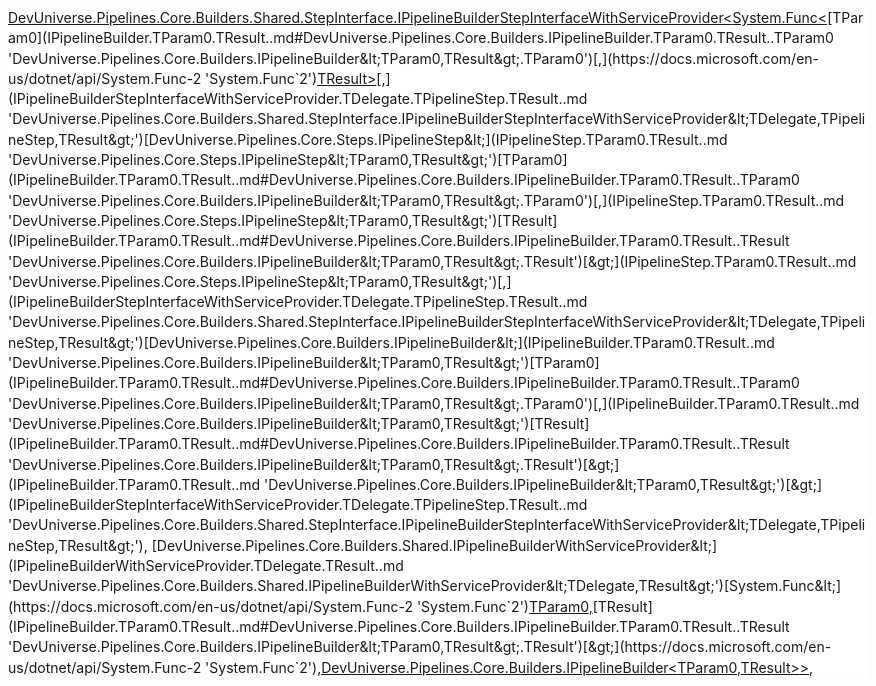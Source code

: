 [DevUniverse.Pipelines.Core.Builders.Shared.StepInterface.IPipelineBuilderStepInterfaceWithServiceProvider&lt;](IPipelineBuilderStepInterfaceWithServiceProvider.TDelegate.TPipelineStep.TResult..md 'DevUniverse.Pipelines.Core.Builders.Shared.StepInterface.IPipelineBuilderStepInterfaceWithServiceProvider&lt;TDelegate,TPipelineStep,TResult&gt;')[System.Func&lt;](https://docs.microsoft.com/en-us/dotnet/api/System.Func-2 'System.Func`2')[TParam0](IPipelineBuilder.TParam0.TResult..md#DevUniverse.Pipelines.Core.Builders.IPipelineBuilder.TParam0.TResult..TParam0 'DevUniverse.Pipelines.Core.Builders.IPipelineBuilder&lt;TParam0,TResult&gt;.TParam0')[,](https://docs.microsoft.com/en-us/dotnet/api/System.Func-2 'System.Func`2')[TResult](IPipelineBuilder.TParam0.TResult..md#DevUniverse.Pipelines.Core.Builders.IPipelineBuilder.TParam0.TResult..TResult 'DevUniverse.Pipelines.Core.Builders.IPipelineBuilder&lt;TParam0,TResult&gt;.TResult')[&gt;](https://docs.microsoft.com/en-us/dotnet/api/System.Func-2 'System.Func`2')[,](IPipelineBuilderStepInterfaceWithServiceProvider.TDelegate.TPipelineStep.TResult..md 'DevUniverse.Pipelines.Core.Builders.Shared.StepInterface.IPipelineBuilderStepInterfaceWithServiceProvider&lt;TDelegate,TPipelineStep,TResult&gt;')[DevUniverse.Pipelines.Core.Steps.IPipelineStep&lt;](IPipelineStep.TParam0.TResult..md 'DevUniverse.Pipelines.Core.Steps.IPipelineStep&lt;TParam0,TResult&gt;')[TParam0](IPipelineBuilder.TParam0.TResult..md#DevUniverse.Pipelines.Core.Builders.IPipelineBuilder.TParam0.TResult..TParam0 'DevUniverse.Pipelines.Core.Builders.IPipelineBuilder&lt;TParam0,TResult&gt;.TParam0')[,](IPipelineStep.TParam0.TResult..md 'DevUniverse.Pipelines.Core.Steps.IPipelineStep&lt;TParam0,TResult&gt;')[TResult](IPipelineBuilder.TParam0.TResult..md#DevUniverse.Pipelines.Core.Builders.IPipelineBuilder.TParam0.TResult..TResult 'DevUniverse.Pipelines.Core.Builders.IPipelineBuilder&lt;TParam0,TResult&gt;.TResult')[&gt;](IPipelineStep.TParam0.TResult..md 'DevUniverse.Pipelines.Core.Steps.IPipelineStep&lt;TParam0,TResult&gt;')[,](IPipelineBuilderStepInterfaceWithServiceProvider.TDelegate.TPipelineStep.TResult..md 'DevUniverse.Pipelines.Core.Builders.Shared.StepInterface.IPipelineBuilderStepInterfaceWithServiceProvider&lt;TDelegate,TPipelineStep,TResult&gt;')[DevUniverse.Pipelines.Core.Builders.IPipelineBuilder&lt;](IPipelineBuilder.TParam0.TResult..md 'DevUniverse.Pipelines.Core.Builders.IPipelineBuilder&lt;TParam0,TResult&gt;')[TParam0](IPipelineBuilder.TParam0.TResult..md#DevUniverse.Pipelines.Core.Builders.IPipelineBuilder.TParam0.TResult..TParam0 'DevUniverse.Pipelines.Core.Builders.IPipelineBuilder&lt;TParam0,TResult&gt;.TParam0')[,](IPipelineBuilder.TParam0.TResult..md 'DevUniverse.Pipelines.Core.Builders.IPipelineBuilder&lt;TParam0,TResult&gt;')[TResult](IPipelineBuilder.TParam0.TResult..md#DevUniverse.Pipelines.Core.Builders.IPipelineBuilder.TParam0.TResult..TResult 'DevUniverse.Pipelines.Core.Builders.IPipelineBuilder&lt;TParam0,TResult&gt;.TResult')[&gt;](IPipelineBuilder.TParam0.TResult..md 'DevUniverse.Pipelines.Core.Builders.IPipelineBuilder&lt;TParam0,TResult&gt;')[&gt;](IPipelineBuilderStepInterfaceWithServiceProvider.TDelegate.TPipelineStep.TResult..md 'DevUniverse.Pipelines.Core.Builders.Shared.StepInterface.IPipelineBuilderStepInterfaceWithServiceProvider&lt;TDelegate,TPipelineStep,TResult&gt;'), [DevUniverse.Pipelines.Core.Builders.Shared.IPipelineBuilderWithServiceProvider&lt;](IPipelineBuilderWithServiceProvider.TDelegate.TResult..md 'DevUniverse.Pipelines.Core.Builders.Shared.IPipelineBuilderWithServiceProvider&lt;TDelegate,TResult&gt;')[System.Func&lt;](https://docs.microsoft.com/en-us/dotnet/api/System.Func-2 'System.Func`2')[TParam0](IPipelineBuilder.TParam0.TResult..md#DevUniverse.Pipelines.Core.Builders.IPipelineBuilder.TParam0.TResult..TParam0 'DevUniverse.Pipelines.Core.Builders.IPipelineBuilder&lt;TParam0,TResult&gt;.TParam0')[,](https://docs.microsoft.com/en-us/dotnet/api/System.Func-2 'System.Func`2')[TResult](IPipelineBuilder.TParam0.TResult..md#DevUniverse.Pipelines.Core.Builders.IPipelineBuilder.TParam0.TResult..TResult 'DevUniverse.Pipelines.Core.Builders.IPipelineBuilder&lt;TParam0,TResult&gt;.TResult')[&gt;](https://docs.microsoft.com/en-us/dotnet/api/System.Func-2 'System.Func`2')[,](IPipelineBuilderWithServiceProvider.TDelegate.TResult..md 'DevUniverse.Pipelines.Core.Builders.Shared.IPipelineBuilderWithServiceProvider&lt;TDelegate,TResult&gt;')[DevUniverse.Pipelines.Core.Builders.IPipelineBuilder&lt;](IPipelineBuilder.TParam0.TResult..md 'DevUniverse.Pipelines.Core.Builders.IPipelineBuilder&lt;TParam0,TResult&gt;')[TParam0](IPipelineBuilder.TParam0.TResult..md#DevUniverse.Pipelines.Core.Builders.IPipelineBuilder.TParam0.TResult..TParam0 'DevUniverse.Pipelines.Core.Builders.IPipelineBuilder&lt;TParam0,TResult&gt;.TParam0')[,](IPipelineBuilder.TParam0.TResult..md 'DevUniverse.Pipelines.Core.Builders.IPipelineBuilder&lt;TParam0,TResult&gt;')[TResult](IPipelineBuilder.TParam0.TResult..md#DevUniverse.Pipelines.Core.Builders.IPipelineBuilder.TParam0.TResult..TResult 'DevUniverse.Pipelines.Core.Builders.IPipelineBuilder&lt;TParam0,TResult&gt;.TResult')[&gt;](IPipelineBuilder.TParam0.TResult..md 'DevUniverse.Pipelines.Core.Builders.IPipelineBuilder&lt;TParam0,TResult&gt;')[&gt;](IPipelineBuilderWithServiceProvider.TDelegate.TResult..md 'DevUniverse.Pipelines.Core.Builders.Shared.IPipelineBuilderWithServiceProvider&lt;TDelegate,TResult&gt;'),